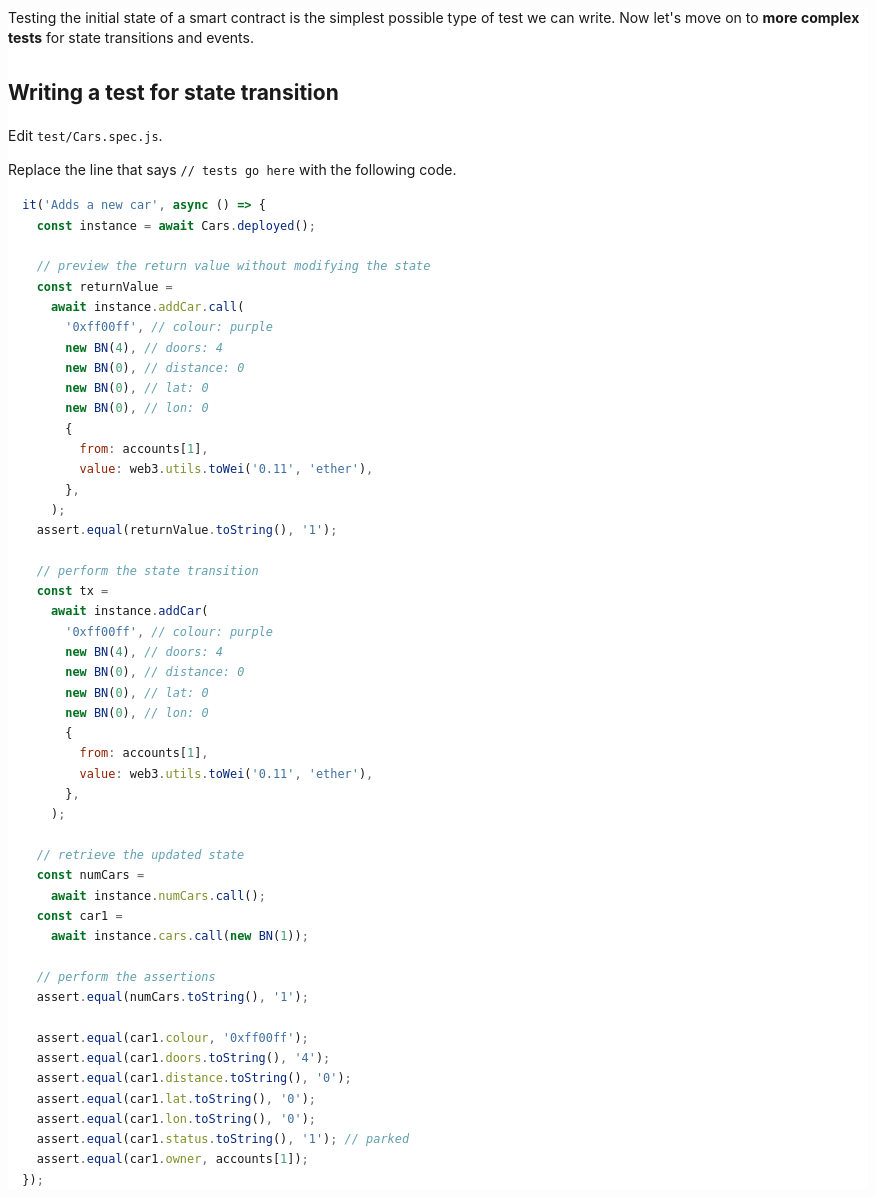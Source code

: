 Testing the initial state of a smart contract is the simplest possible
type of test we can write.
Now let's move on to **more complex tests** for state transitions and events.

## Writing a test for state transition

Edit `test/Cars.spec.js`.

Replace the line that says `// tests go here` with the following code.

```javascript
  it('Adds a new car', async () => {
    const instance = await Cars.deployed();

    // preview the return value without modifying the state
    const returnValue =
      await instance.addCar.call(
        '0xff00ff', // colour: purple
        new BN(4), // doors: 4
        new BN(0), // distance: 0
        new BN(0), // lat: 0
        new BN(0), // lon: 0
        {
          from: accounts[1],
          value: web3.utils.toWei('0.11', 'ether'),
        },
      );
    assert.equal(returnValue.toString(), '1');

    // perform the state transition
    const tx =
      await instance.addCar(
        '0xff00ff', // colour: purple
        new BN(4), // doors: 4
        new BN(0), // distance: 0
        new BN(0), // lat: 0
        new BN(0), // lon: 0
        {
          from: accounts[1],
          value: web3.utils.toWei('0.11', 'ether'),
        },
      );

    // retrieve the updated state
    const numCars =
      await instance.numCars.call();
    const car1 =
      await instance.cars.call(new BN(1));

    // perform the assertions
    assert.equal(numCars.toString(), '1');

    assert.equal(car1.colour, '0xff00ff');
    assert.equal(car1.doors.toString(), '4');
    assert.equal(car1.distance.toString(), '0');
    assert.equal(car1.lat.toString(), '0');
    assert.equal(car1.lon.toString(), '0');
    assert.equal(car1.status.toString(), '1'); // parked
    assert.equal(car1.owner, accounts[1]);
  });
```
